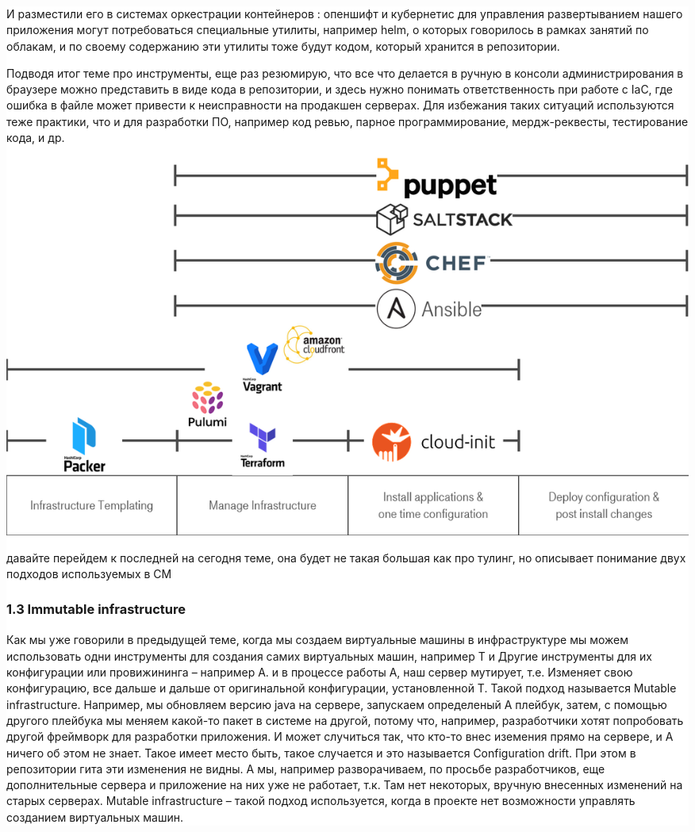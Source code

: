 И разместили его в системах оркестрации контейнеров : опеншифт и кубернетис для управления развертыванием нашего приложения могут потребоваться специальные утилиты, например helm, о которых говорилось в рамках занятий по облакам, и по своему содержанию эти утилиты тоже будут кодом, который хранится в репозитории.

Подводя итог теме про инструменты, еще раз резюмирую, что все что делается в ручную в консоли администрирования в браузере можно представить в виде кода в репозитории, и здесь нужно понимать ответственность при работе с IaC, где ошибка в файле может привести к неисправности на продакшен серверах. Для избежания таких ситуаций используются теже практики, что и для разработки ПО, например код ревью, парное программирование, мердж-реквесты, тестирование кода, и др.

![Сonfiguration management](../assets/01_79.png?raw=true "Сonfiguration management")

давайте перейдем к последней на сегодня теме, она будет не такая большая как про тулинг, но описывает понимание двух подходов используемых в CM 

### 1.3 Immutable infrastructure

Как мы уже говорили в предыдущей теме, когда мы создаем виртуальные машины в инфраструктуре мы можем использовать одни инструменты для создания самих виртуальных машин, например T и Другие инструменты для их конфигурации или провижининга – например А. и в процессе работы А, наш сервер мутирует, т.е. Изменяет свою конфигурацию, все дальше и дальше от оригинальной конфигурации, установленной Т. 
Такой подход называется Mutable infrastructure. Например, мы обновляем версию java на сервере, запускаем определеный А плейбук, затем, с помощью другого плейбука мы меняем какой-то пакет в системе на другой, потому что, например, разработчики хотят попробовать другой фреймворк для разработки приложения. И может случиться так, что кто-то внес иземения прямо на сервере, и А ничего об этом не знает. Такое имеет место быть, такое случается и это называется Configuration drift. При этом в репозитории гита эти изменения не видны. 
А мы, например разворачиваем, по просьбе разработчиков, еще дополнительные сервера и приложение на них уже не работает, т.к. Там нет некоторых, вручную внесенных изменений на старых серверах.
Mutable infrastructure – такой подход используется, когда в проекте нет возможности управлять созданием виртуальных машин.
